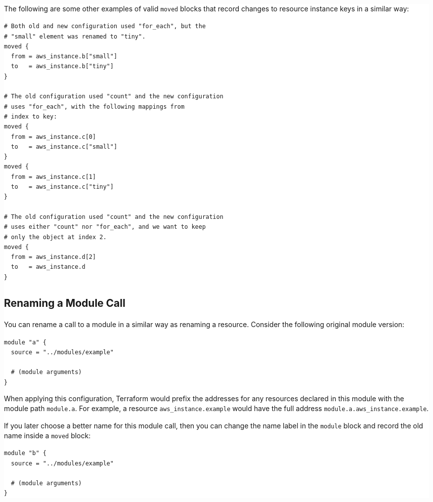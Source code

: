 The following are some other examples of valid `moved` blocks that record
changes to resource instance keys in a similar way:

```hcl
# Both old and new configuration used "for_each", but the
# "small" element was renamed to "tiny".
moved {
  from = aws_instance.b["small"]
  to   = aws_instance.b["tiny"]
}

# The old configuration used "count" and the new configuration
# uses "for_each", with the following mappings from
# index to key:
moved {
  from = aws_instance.c[0]
  to   = aws_instance.c["small"]
}
moved {
  from = aws_instance.c[1]
  to   = aws_instance.c["tiny"]
}

# The old configuration used "count" and the new configuration
# uses either "count" nor "for_each", and we want to keep
# only the object at index 2.
moved {
  from = aws_instance.d[2]
  to   = aws_instance.d
}
```

## Renaming a Module Call

You can rename a call to a module in a similar way as renaming a resource.
Consider the following original module version:

```hcl
module "a" {
  source = "../modules/example"

  # (module arguments)
}
```

When applying this configuration, Terraform would prefix the addresses for
any resources declared in this module with the module path `module.a`.
For example, a resource `aws_instance.example` would have the full address
`module.a.aws_instance.example`.

If you later choose a better name for this module call, then you can change the
name label in the `module` block and record the old name inside a `moved` block:

```hcl
module "b" {
  source = "../modules/example"

  # (module arguments)
}
```
